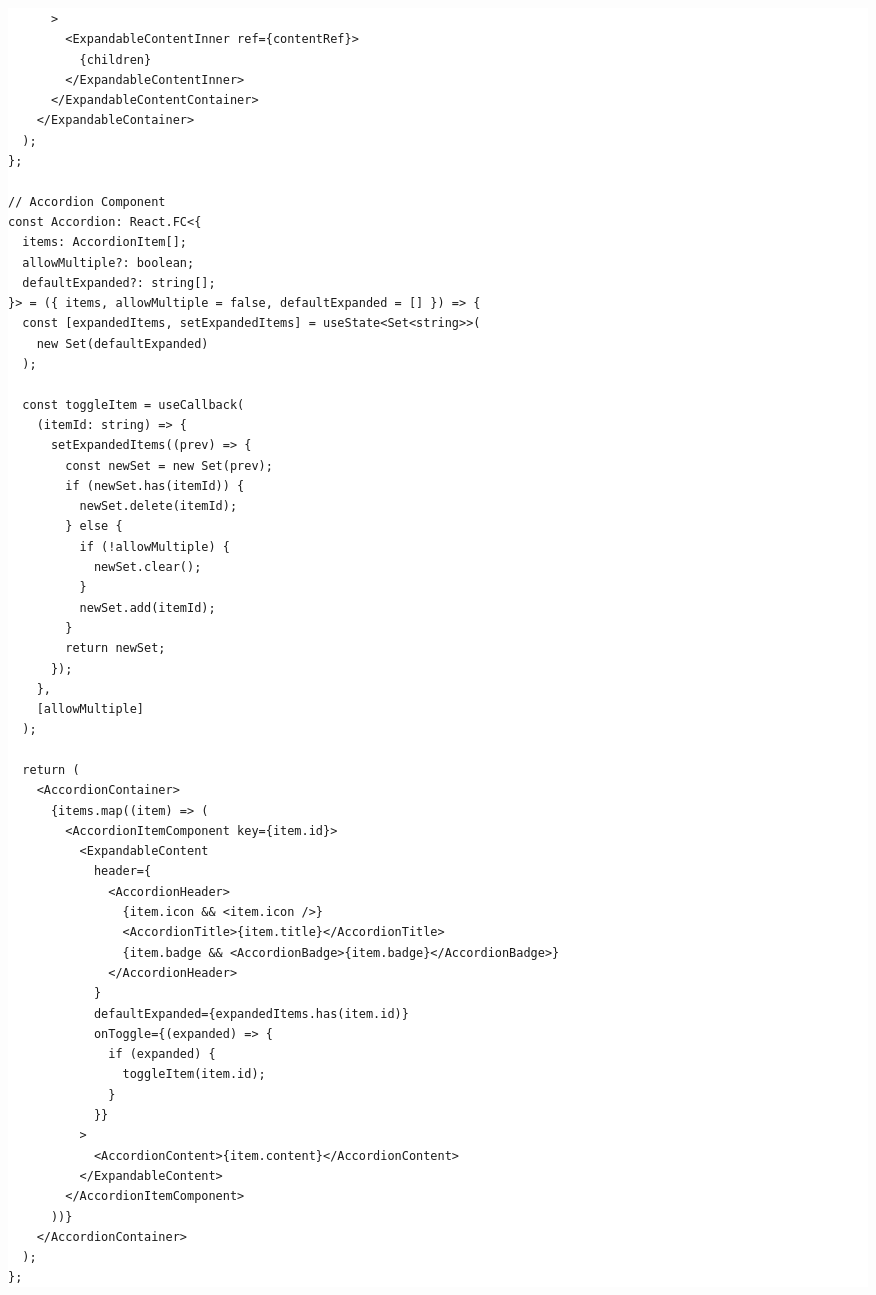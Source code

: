 ```tsx
      >
        <ExpandableContentInner ref={contentRef}>
          {children}
        </ExpandableContentInner>
      </ExpandableContentContainer>
    </ExpandableContainer>
  );
};

// Accordion Component
const Accordion: React.FC<{
  items: AccordionItem[];
  allowMultiple?: boolean;
  defaultExpanded?: string[];
}> = ({ items, allowMultiple = false, defaultExpanded = [] }) => {
  const [expandedItems, setExpandedItems] = useState<Set<string>>(
    new Set(defaultExpanded)
  );

  const toggleItem = useCallback(
    (itemId: string) => {
      setExpandedItems((prev) => {
        const newSet = new Set(prev);
        if (newSet.has(itemId)) {
          newSet.delete(itemId);
        } else {
          if (!allowMultiple) {
            newSet.clear();
          }
          newSet.add(itemId);
        }
        return newSet;
      });
    },
    [allowMultiple]
  );

  return (
    <AccordionContainer>
      {items.map((item) => (
        <AccordionItemComponent key={item.id}>
          <ExpandableContent
            header={
              <AccordionHeader>
                {item.icon && <item.icon />}
                <AccordionTitle>{item.title}</AccordionTitle>
                {item.badge && <AccordionBadge>{item.badge}</AccordionBadge>}
              </AccordionHeader>
            }
            defaultExpanded={expandedItems.has(item.id)}
            onToggle={(expanded) => {
              if (expanded) {
                toggleItem(item.id);
              }
            }}
          >
            <AccordionContent>{item.content}</AccordionContent>
          </ExpandableContent>
        </AccordionItemComponent>
      ))}
    </AccordionContainer>
  );
};
```